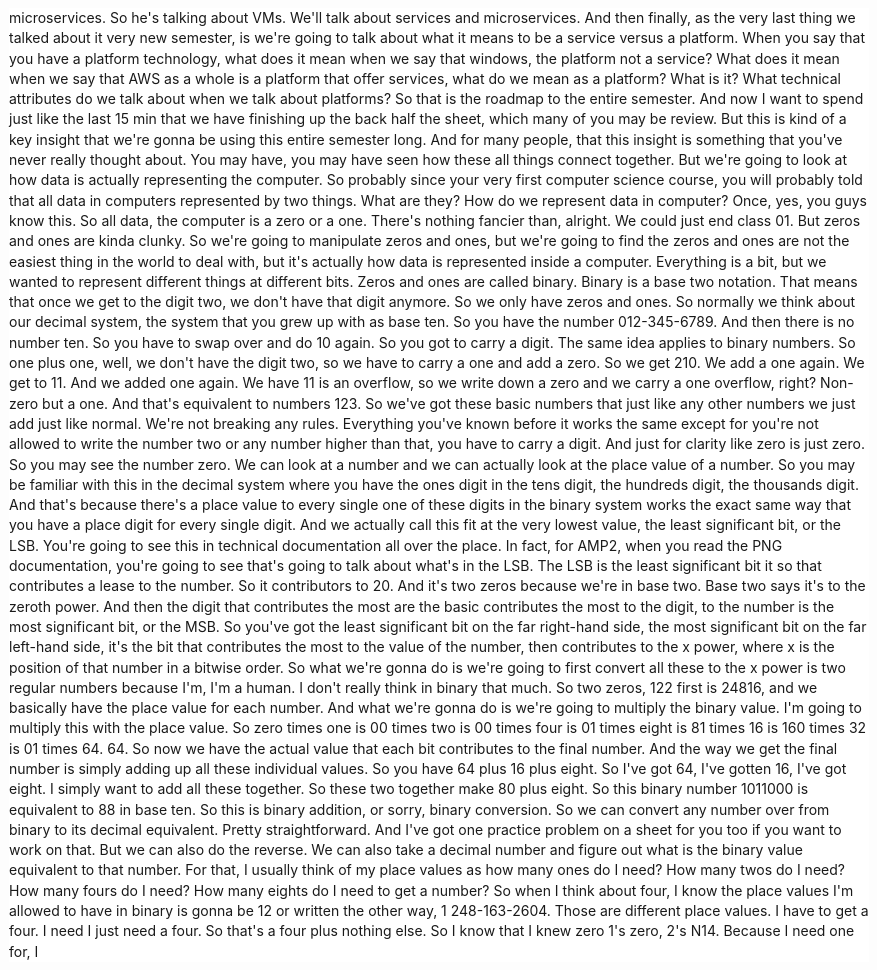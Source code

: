 microservices. So he's talking about VMs. We'll talk about services and microservices. And then finally, as the very last thing we talked about it very new semester, is we're going to talk about what it means to be a service versus a platform. When you say that you have a platform technology, what does it mean when we say that windows, the platform not a service? What does it mean when we say that AWS as a whole is a platform that offer services, what do we mean as a platform? What is it? What technical attributes do we talk about when we talk about platforms? So that is the roadmap to the entire semester. And now I want to spend just like the last 15 min that we have finishing up the back half the sheet, which many of you may be review. But this is kind of a key insight that we're gonna be using this entire semester long. And for many people, that this insight is something that you've never really thought about. You may have, you may have seen how these all things connect together. But we're going to look at how data is actually representing the computer. So probably since your very first computer science course, you will probably told that all data in computers represented by two things. What are they? How do we represent data in computer? Once, yes, you guys know this. So all data, the computer is a zero or a one. There's nothing fancier than, alright. We could just end class 01. But zeros and ones are kinda clunky. So we're going to manipulate zeros and ones, but we're going to find the zeros and ones are not the easiest thing in the world to deal with, but it's actually how data is represented inside a computer. Everything is a bit, but we wanted to represent different things at different bits. Zeros and ones are called binary. Binary is a base two notation. That means that once we get to the digit two, we don't have that digit anymore. So we only have zeros and ones. So normally we think about our decimal system, the system that you grew up with as base ten. So you have the number 012-345-6789. And then there is no number ten. So you have to swap over and do 10 again. So you got to carry a digit. The same idea applies to binary numbers. So one plus one, well, we don't have the digit two, so we have to carry a one and add a zero. So we get 210. We add a one again. We get to 11. And we added one again. We have 11 is an overflow, so we write down a zero and we carry a one overflow, right? Non-zero but a one. And that's equivalent to numbers 123. So we've got these basic numbers that just like any other numbers we just add just like normal. We're not breaking any rules. Everything you've known before it works the same except for you're not allowed to write the number two or any number higher than that, you have to carry a digit. And just for clarity like zero is just zero. So you may see the number zero. We can look at a number and we can actually look at the place value of a number. So you may be familiar with this in the decimal system where you have the ones digit in the tens digit, the hundreds digit, the thousands digit. And that's because there's a place value to every single one of these digits in the binary system works the exact same way that you have a place digit for every single digit. And we actually call this fit at the very lowest value, the least significant bit, or the LSB. You're going to see this in technical documentation all over the place. In fact, for AMP2, when you read the PNG documentation, you're going to see that's going to talk about what's in the LSB. The LSB is the least significant bit it so that contributes a lease to the number. So it contributors to 20. And it's two zeros because we're in base two. Base two says it's to the zeroth power. And then the digit that contributes the most are the basic contributes the most to the digit, to the number is the most significant bit, or the MSB. So you've got the least significant bit on the far right-hand side, the most significant bit on the far left-hand side, it's the bit that contributes the most to the value of the number, then contributes to the x power, where x is the position of that number in a bitwise order. So what we're gonna do is we're going to first convert all these to the x power is two regular numbers because I'm, I'm a human. I don't really think in binary that much. So two zeros, 122 first is 24816, and we basically have the place value for each number. And what we're gonna do is we're going to multiply the binary value. I'm going to multiply this with the place value. So zero times one is 00 times two is 00 times four is 01 times eight is 81 times 16 is 160 times 32 is 01 times 64. 64. So now we have the actual value that each bit contributes to the final number. And the way we get the final number is simply adding up all these individual values. So you have 64 plus 16 plus eight. So I've got 64, I've gotten 16, I've got eight. I simply want to add all these together. So these two together make 80 plus eight. So this binary number 1011000 is equivalent to 88 in base ten. So this is binary addition, or sorry, binary conversion. So we can convert any number over from binary to its decimal equivalent. Pretty straightforward. And I've got one practice problem on a sheet for you too if you want to work on that. But we can also do the reverse. We can also take a decimal number and figure out what is the binary value equivalent to that number. For that, I usually think of my place values as how many ones do I need? How many twos do I need? How many fours do I need? How many eights do I need to get a number? So when I think about four, I know the place values I'm allowed to have in binary is gonna be 12 or written the other way, 1 248-163-2604. Those are different place values. I have to get a four. I need I just need a four. So that's a four plus nothing else. So I know that I knew zero 1's zero, 2's N14. Because I need one for, I